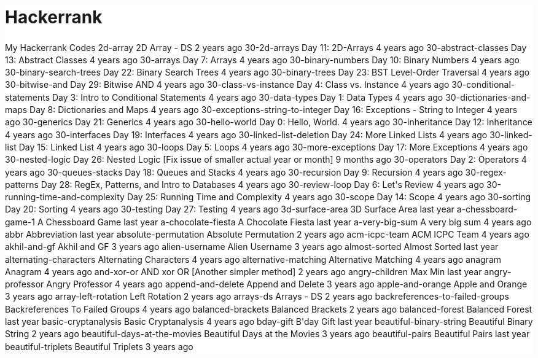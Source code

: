 # Hackerrank
My Hackerrank Codes
2d-array	2D Array - DS	2 years ago
30-2d-arrays	Day 11: 2D-Arrays	4 years ago
30-abstract-classes	Day 13: Abstract Classes	4 years ago
30-arrays	Day 7: Arrays	4 years ago
30-binary-numbers	Day 10: Binary Numbers	4 years ago
30-binary-search-trees	Day 22: Binary Search Trees	4 years ago
30-binary-trees	Day 23: BST Level-Order Traversal	4 years ago
30-bitwise-and	Day 29: Bitwise AND	4 years ago
30-class-vs-instance	Day 4: Class vs. Instance	4 years ago
30-conditional-statements	Day 3: Intro to Conditional Statements	4 years ago
30-data-types	Day 1: Data Types	4 years ago
30-dictionaries-and-maps	Day 8: Dictionaries and Maps	4 years ago
30-exceptions-string-to-integer	Day 16: Exceptions - String to Integer	4 years ago
30-generics	Day 21: Generics	4 years ago
30-hello-world	Day 0: Hello, World.	4 years ago
30-inheritance	Day 12: Inheritance	4 years ago
30-interfaces	Day 19: Interfaces	4 years ago
30-linked-list-deletion	Day 24: More Linked Lists	4 years ago
30-linked-list	Day 15: Linked List	4 years ago
30-loops	Day 5: Loops	4 years ago
30-more-exceptions	Day 17: More Exceptions	4 years ago
30-nested-logic	Day 26: Nested Logic [Fix issue of smaller actual year or month]	9 months ago
30-operators	Day 2: Operators	4 years ago
30-queues-stacks	Day 18: Queues and Stacks	4 years ago
30-recursion	Day 9: Recursion	4 years ago
30-regex-patterns	Day 28: RegEx, Patterns, and Intro to Databases	4 years ago
30-review-loop	Day 6: Let's Review	4 years ago
30-running-time-and-complexity	Day 25: Running Time and Complexity	4 years ago
30-scope	Day 14: Scope	4 years ago
30-sorting	Day 20: Sorting	4 years ago
30-testing	Day 27: Testing	4 years ago
3d-surface-area	3D Surface Area	last year
a-chessboard-game-1	A Chessboard Game	last year
a-chocolate-fiesta	A Chocolate Fiesta	last year
a-very-big-sum	A very big sum	4 years ago
abbr	Abbreviation	last year
absolute-permutation	Absolute Permutation	2 years ago
acm-icpc-team	ACM ICPC Team	4 years ago
akhil-and-gf	Akhil and GF	3 years ago
alien-username	Alien Username	3 years ago
almost-sorted	Almost Sorted	last year
alternating-characters	Alternating Characters	4 years ago
alternative-matching	Alternative Matching	4 years ago
anagram	Anagram	4 years ago
and-xor-or	AND xor OR [Another simpler method]	2 years ago
angry-children	Max Min	last year
angry-professor	Angry Professor	4 years ago
append-and-delete	Append and Delete	3 years ago
apple-and-orange	Apple and Orange	3 years ago
array-left-rotation	Left Rotation	2 years ago
arrays-ds	Arrays - DS	2 years ago
backreferences-to-failed-groups	Backreferences To Failed Groups	4 years ago
balanced-brackets	Balanced Brackets	2 years ago
balanced-forest	Balanced Forest	last year
basic-cryptanalysis	Basic Cryptanalysis	4 years ago
bday-gift	B'day Gift	last year
beautiful-binary-string	Beautiful Binary String	2 years ago
beautiful-days-at-the-movies	Beautiful Days at the Movies	3 years ago
beautiful-pairs	Beautiful Pairs	last year
beautiful-triplets	Beautiful Triplets	3 years ago